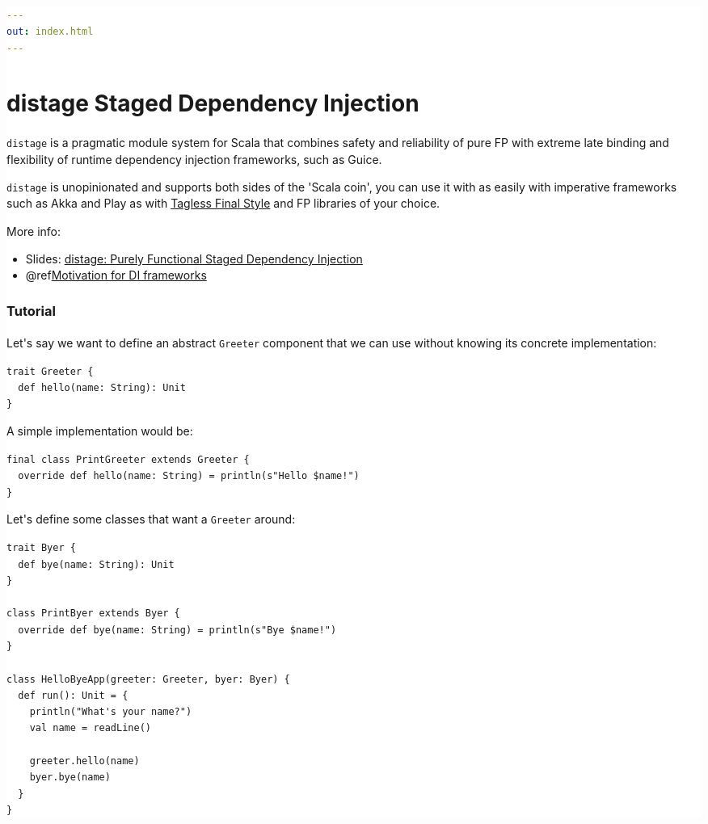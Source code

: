 ```yaml
---
out: index.html
---
```

distage Staged Dependency Injection
============

`distage` is a pragmatic module system for Scala that combines safety and reliability of pure FP with extreme late binding and flexibility
of runtime dependency injection frameworks, such as Guice.

`distage` is unopinionated and supports both sides of the 'Scala coin', you can use it with as easily with imperative
frameworks such as Akka and Play as with [Tagless Final Style](#tagless-final-style) and FP libraries of your choice.

More info:

- Slides: [distage: Purely Functional Staged Dependency Injection](https://www.slideshare.net/7mind/distage-purely-functional-staged-dependency-injection-bonus-faking-kind-polymorphism-in-scala-2)
- @ref[Motivation for DI frameworks](motivation.md)

### Tutorial

Let's say we want to define an abstract `Greeter` component that we can use without knowing its concrete implementation:

```tut:book
trait Greeter {
  def hello(name: String): Unit
}
```

A simple implementation would be:

```tut:book
final class PrintGreeter extends Greeter {
  override def hello(name: String) = println(s"Hello $name!") 
}
```

Let's define some classes that want a `Greeter` around:

```tut:book
trait Byer {
  def bye(name: String): Unit
}

class PrintByer extends Byer {  
  override def bye(name: String) = println(s"Bye $name!")
}

class HelloByeApp(greeter: Greeter, byer: Byer) {
  def run(): Unit = {
    println("What's your name?")
    val name = readLine()
    
    greeter.hello(name)
    byer.bye(name)
  }
}
```
